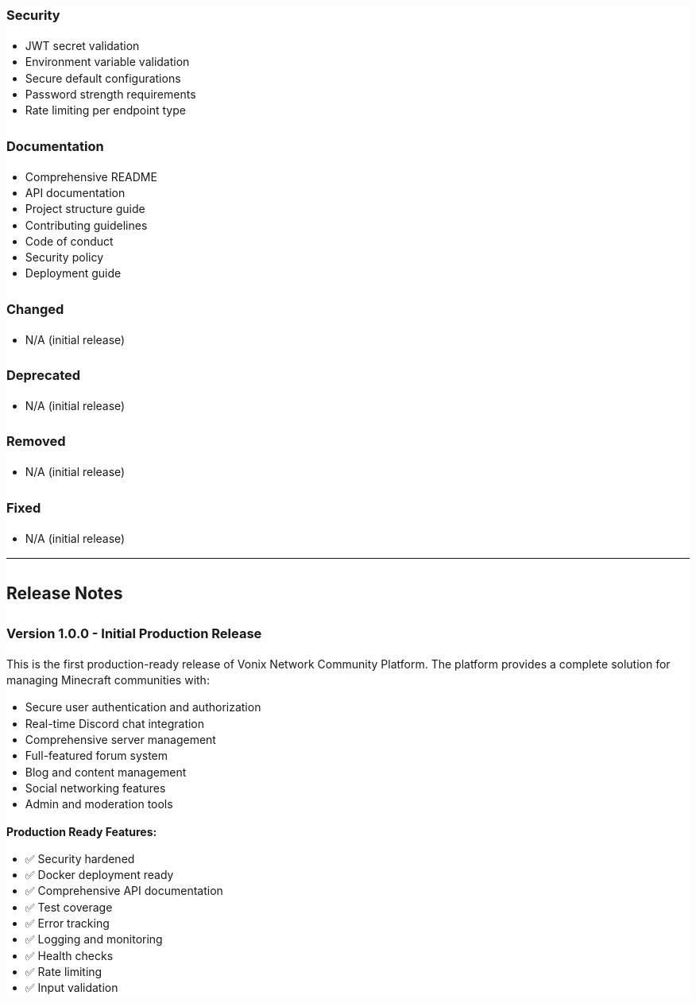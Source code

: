 ### Security
- JWT secret validation
- Environment variable validation
- Secure default configurations
- Password strength requirements
- Rate limiting per endpoint type

### Documentation
- Comprehensive README
- API documentation
- Project structure guide
- Contributing guidelines
- Code of conduct
- Security policy
- Deployment guide

### Changed
- N/A (initial release)

### Deprecated
- N/A (initial release)

### Removed
- N/A (initial release)

### Fixed
- N/A (initial release)

---

## Release Notes

### Version 1.0.0 - Initial Production Release

This is the first production-ready release of Vonix Network Community Platform. The platform provides a complete solution for managing Minecraft communities with:

- Secure user authentication and authorization
- Real-time Discord chat integration
- Comprehensive server management
- Full-featured forum system
- Blog and content management
- Social networking features
- Admin and moderation tools

**Production Ready Features:**
- ✅ Security hardened
- ✅ Docker deployment ready
- ✅ Comprehensive API documentation
- ✅ Test coverage
- ✅ Error tracking
- ✅ Logging and monitoring
- ✅ Health checks
- ✅ Rate limiting
- ✅ Input validation
